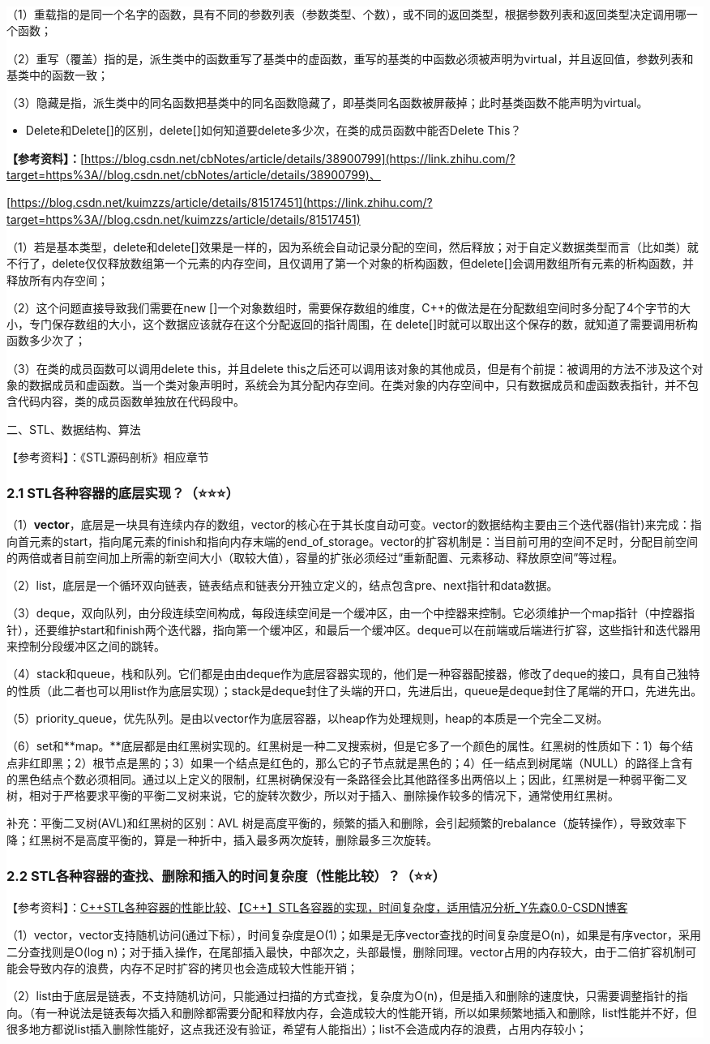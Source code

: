 （1）重载指的是同一个名字的函数，具有不同的参数列表（参数类型、个数），或不同的返回类型，根据参数列表和返回类型决定调用哪一个函数；

（2）重写（覆盖）指的是，派生类中的函数重写了基类中的虚函数，重写的基类的中函数必须被声明为virtual，并且返回值，参数列表和基类中的函数一致；

（3）隐藏是指，派生类中的同名函数把基类中的同名函数隐藏了，即基类同名函数被屏蔽掉；此时基类函数不能声明为virtual。

*   Delete和Delete\[\]的区别，delete\[\]如何知道要delete多少次，在类的成员函数中能否Delete This？

**【参考资料】：**[https://blog.csdn.net/cbNotes/article/details/38900799](https://link.zhihu.com/?target=https%3A//blog.csdn.net/cbNotes/article/details/38900799)、

[https://blog.csdn.net/kuimzzs/article/details/81517451](https://link.zhihu.com/?target=https%3A//blog.csdn.net/kuimzzs/article/details/81517451)

（1）若是基本类型，delete和delete\[\]效果是一样的，因为系统会自动记录分配的空间，然后释放；对于自定义数据类型而言（比如类）就不行了，delete仅仅释放数组第一个元素的内存空间，且仅调用了第一个对象的析构函数，但delete\[\]会调用数组所有元素的析构函数，并释放所有内存空间；

（2）这个问题直接导致我们需要在new \[\]一个对象数组时，需要保存数组的维度，C++的做法是在分配数组空间时多分配了4个字节的大小，专门保存数组的大小，这个数据应该就存在这个分配返回的指针周围，在 delete\[\]时就可以取出这个保存的数，就知道了需要调用析构函数多少次了；

（3）在类的成员函数可以调用delete this，并且delete this之后还可以调用该对象的其他成员，但是有个前提：被调用的方法不涉及这个对象的数据成员和虚函数。当一个类对象声明时，系统会为其分配内存空间。在类对象的内存空间中，只有数据成员和虚函数表指针，并不包含代码内容，类的成员函数单独放在代码段中。

二、STL、数据结构、算法

【参考资料】：《STL源码剖析》相应章节

### **2.1 STL各种容器的底层实现**？（⭐⭐⭐）

（1）**vector**，底层是一块具有连续内存的数组，vector的核心在于其长度自动可变。vector的数据结构主要由三个迭代器(指针)来完成：指向首元素的start，指向尾元素的finish和指向内存末端的end\_of\_storage。vector的扩容机制是：当目前可用的空间不足时，分配目前空间的两倍或者目前空间加上所需的新空间大小（取较大值），容量的扩张必须经过“重新配置、元素移动、释放原空间”等过程。

（2）list，底层是一个循环双向链表，链表结点和链表分开独立定义的，结点包含pre、next指针和data数据。

（3）deque，双向队列，由分段连续空间构成，每段连续空间是一个缓冲区，由一个中控器来控制。它必须维护一个map指针（中控器指针），还要维护start和finish两个迭代器，指向第一个缓冲区，和最后一个缓冲区。deque可以在前端或后端进行扩容，这些指针和迭代器用来控制分段缓冲区之间的跳转。

（4）stack和queue，栈和队列。它们都是由由deque作为底层容器实现的，他们是一种容器配接器，修改了deque的接口，具有自己独特的性质（此二者也可以用list作为底层实现）；stack是deque封住了头端的开口，先进后出，queue是deque封住了尾端的开口，先进先出。

（5）priority\_queue，优先队列。是由以vector作为底层容器，以heap作为处理规则，heap的本质是一个完全二叉树。

（6）set和**map。**底层都是由红黑树实现的。红黑树是一种二叉搜索树，但是它多了一个颜色的属性。红黑树的性质如下：1）每个结点非红即黑；2）根节点是黑的；3）如果一个结点是红色的，那么它的子节点就是黑色的；4）任一结点到树尾端（NULL）的路径上含有的黑色结点个数必须相同。通过以上定义的限制，红黑树确保没有一条路径会比其他路径多出两倍以上；因此，红黑树是一种弱平衡二叉树，相对于严格要求平衡的平衡二叉树来说，它的旋转次数少，所以对于插入、删除操作较多的情况下，通常使用红黑树。

补充：平衡二叉树(AVL)和红黑树的区别：AVL 树是高度平衡的，频繁的插入和删除，会引起频繁的rebalance（旋转操作），导致效率下降；红黑树不是高度平衡的，算是一种折中，插入最多两次旋转，删除最多三次旋转。

### **2.2 STL各种容器的查找、删除和插入的时间复杂度（性能比较）**？（⭐⭐）

【参考资料】：[C++STL各种容器的性能比较](https://link.zhihu.com/?target=https%3A//www.cnblogs.com/zl1991/p/4691316.html)、[【C++】STL各容器的实现，时间复杂度，适用情况分析\_Y先森0.0-CSDN博客](https://link.zhihu.com/?target=https%3A//blog.csdn.net/qq_39382769/article/details/102441699)

（1）vector，vector支持随机访问(通过下标），时间复杂度是O(1)；如果是无序vector查找的时间复杂度是O(n)，如果是有序vector，采用二分查找则是O(log n)；对于插入操作，在尾部插入最快，中部次之，头部最慢，删除同理。vector占用的内存较大，由于二倍扩容机制可能会导致内存的浪费，内存不足时扩容的拷贝也会造成较大性能开销；

（2）list由于底层是链表，不支持随机访问，只能通过扫描的方式查找，复杂度为O(n)，但是插入和删除的速度快，只需要调整指针的指向。（有一种说法是链表每次插入和删除都需要分配和释放内存，会造成较大的性能开销，所以如果频繁地插入和删除，list性能并不好，但很多地方都说list插入删除性能好，这点我还没有验证，希望有人能指出）；list不会造成内存的浪费，占用内存较小；

